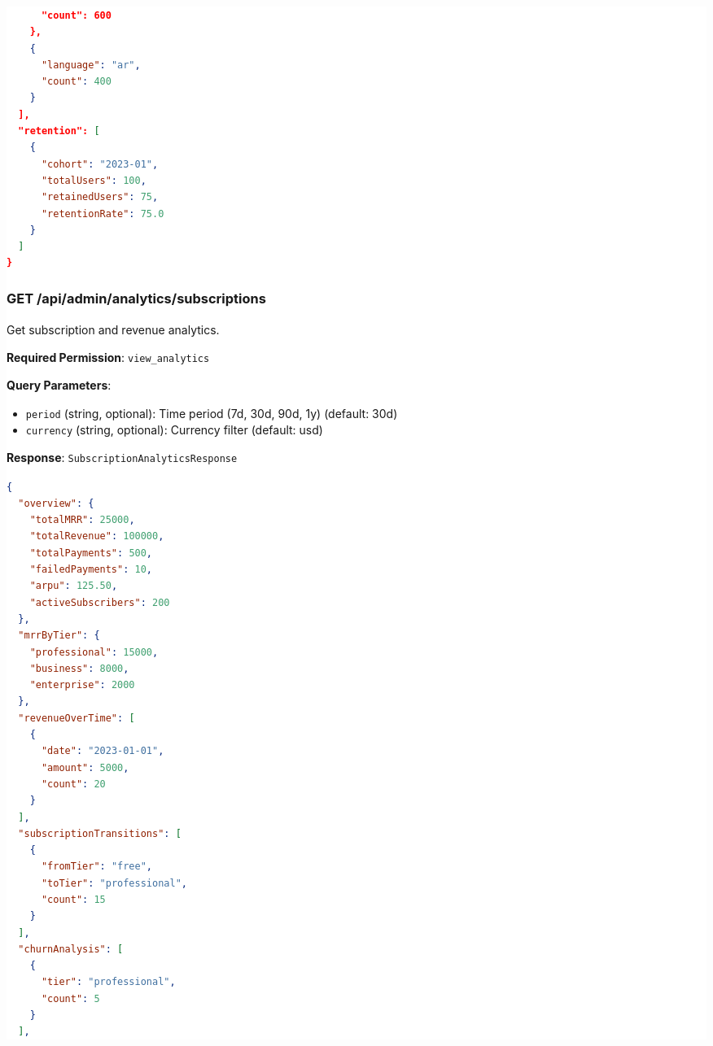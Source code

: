 ```json
      "count": 600
    },
    {
      "language": "ar",
      "count": 400
    }
  ],
  "retention": [
    {
      "cohort": "2023-01",
      "totalUsers": 100,
      "retainedUsers": 75,
      "retentionRate": 75.0
    }
  ]
}
```

### GET /api/admin/analytics/subscriptions

Get subscription and revenue analytics.

**Required Permission**: `view_analytics`

**Query Parameters**:
- `period` (string, optional): Time period (7d, 30d, 90d, 1y) (default: 30d)
- `currency` (string, optional): Currency filter (default: usd)

**Response**: `SubscriptionAnalyticsResponse`

```json
{
  "overview": {
    "totalMRR": 25000,
    "totalRevenue": 100000,
    "totalPayments": 500,
    "failedPayments": 10,
    "arpu": 125.50,
    "activeSubscribers": 200
  },
  "mrrByTier": {
    "professional": 15000,
    "business": 8000,
    "enterprise": 2000
  },
  "revenueOverTime": [
    {
      "date": "2023-01-01",
      "amount": 5000,
      "count": 20
    }
  ],
  "subscriptionTransitions": [
    {
      "fromTier": "free",
      "toTier": "professional",
      "count": 15
    }
  ],
  "churnAnalysis": [
    {
      "tier": "professional",
      "count": 5
    }
  ],
```